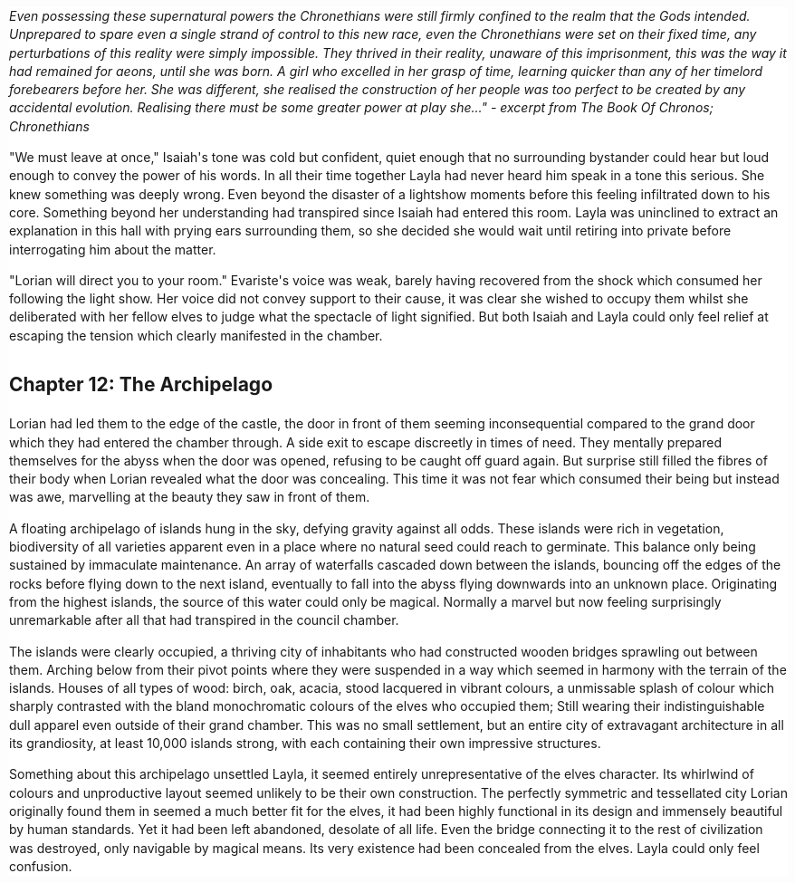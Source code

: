*Even possessing these supernatural powers the Chronethians were still firmly confined to the realm that the Gods intended. Unprepared to spare even a single strand of control to this new race, even the Chronethians were set on their fixed time, any perturbations of this reality were simply impossible. They thrived in their reality, unaware of this imprisonment, this was the way it had remained for aeons, until she was born. A girl who excelled in her grasp of time, learning quicker than any of her timelord forebearers before her. She was different, she realised the construction of her people was too perfect to be created by any accidental evolution. Realising there must be some greater power at play she..." \- excerpt from The Book Of Chronos; Chronethians*

"We must leave at once," Isaiah's tone was cold but confident, quiet enough that no surrounding bystander could hear but loud enough to convey the power of his words. In all their time together Layla had never heard him speak in a tone this serious. She knew something was deeply wrong. Even beyond the disaster of a lightshow moments before this feeling infiltrated down to his core. Something beyond her understanding had transpired since Isaiah had entered this room. Layla was uninclined to extract an explanation in this hall with prying ears surrounding them, so she decided she would wait until retiring into private before interrogating him about the matter.

"Lorian will direct you to your room." Evariste's voice was weak, barely having recovered from the shock which consumed her following the light show. Her voice did not convey support to their cause, it was clear she wished to occupy them whilst she deliberated with her fellow elves to judge what the spectacle of light signified. But both Isaiah and Layla could only feel relief at escaping the tension which clearly manifested in the chamber.

## **Chapter 12: The Archipelago**

Lorian had led them to the edge of the castle, the door in front of them seeming inconsequential compared to the grand door which they had entered the chamber through. A side exit to escape discreetly in times of need. They mentally prepared themselves for the abyss when the door was opened, refusing to be caught off guard again. But surprise still filled the fibres of their body when Lorian revealed what the door was concealing. This time it was not fear which consumed their being but instead was awe, marvelling at the beauty they saw in front of them. 

A floating archipelago of islands hung in the sky, defying gravity against all odds. These islands were rich in vegetation, biodiversity of all varieties apparent even in a place where no natural seed could reach to germinate. This balance only being sustained by immaculate maintenance. An array of waterfalls cascaded down between the islands, bouncing off the edges of the rocks before flying down to the next island, eventually to fall into the abyss flying downwards into an unknown place. Originating from the highest islands, the source of this water could only be magical. Normally a marvel but now feeling surprisingly unremarkable after all that had transpired in the council chamber.

The islands were clearly occupied, a thriving city of inhabitants who had constructed wooden bridges sprawling out between them. Arching below from their pivot points where they were suspended in a way which seemed in harmony with the terrain of the islands. Houses of all types of wood: birch, oak, acacia, stood lacquered in vibrant colours, a unmissable splash of colour which sharply contrasted with the bland monochromatic colours of the elves who occupied them; Still wearing their indistinguishable dull apparel even outside of their grand chamber. This was no small settlement, but an entire city of extravagant architecture in all its grandiosity, at least 10,000 islands strong, with each containing their own impressive structures.

Something about this archipelago unsettled Layla, it seemed entirely unrepresentative of the elves character. Its whirlwind of colours and unproductive layout seemed unlikely to be their own construction. The perfectly symmetric and tessellated city Lorian originally found them in seemed a much better fit for the elves, it had been highly functional in its design and immensely beautiful by human standards. Yet it had been left abandoned, desolate of all life. Even the bridge connecting it to the rest of civilization was destroyed, only navigable by magical means. Its very existence had been concealed from the elves. Layla could only feel confusion.
